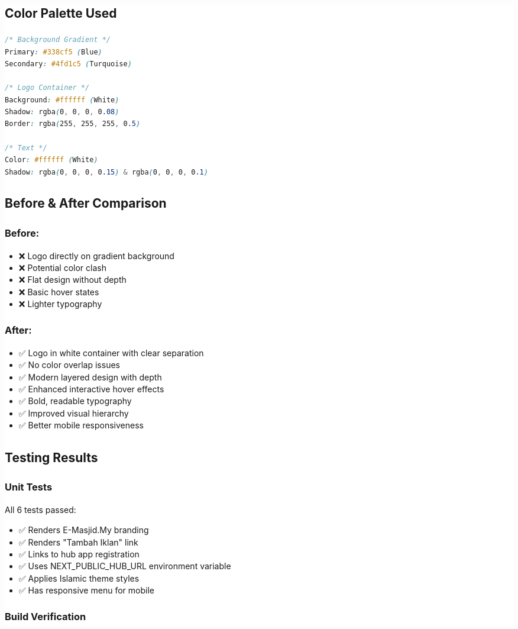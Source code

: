 ## Color Palette Used

```css
/* Background Gradient */
Primary: #338cf5 (Blue)
Secondary: #4fd1c5 (Turquoise)

/* Logo Container */
Background: #ffffff (White)
Shadow: rgba(0, 0, 0, 0.08)
Border: rgba(255, 255, 255, 0.5)

/* Text */
Color: #ffffff (White)
Shadow: rgba(0, 0, 0, 0.15) & rgba(0, 0, 0, 0.1)
```

## Before & After Comparison

### Before:

- ❌ Logo directly on gradient background
- ❌ Potential color clash
- ❌ Flat design without depth
- ❌ Basic hover states
- ❌ Lighter typography

### After:

- ✅ Logo in white container with clear separation
- ✅ No color overlap issues
- ✅ Modern layered design with depth
- ✅ Enhanced interactive hover effects
- ✅ Bold, readable typography
- ✅ Improved visual hierarchy
- ✅ Better mobile responsiveness

## Testing Results

### Unit Tests

All 6 tests passed:

- ✅ Renders E-Masjid.My branding
- ✅ Renders "Tambah Iklan" link
- ✅ Links to hub app registration
- ✅ Uses NEXT_PUBLIC_HUB_URL environment variable
- ✅ Applies Islamic theme styles
- ✅ Has responsive menu for mobile

### Build Verification
